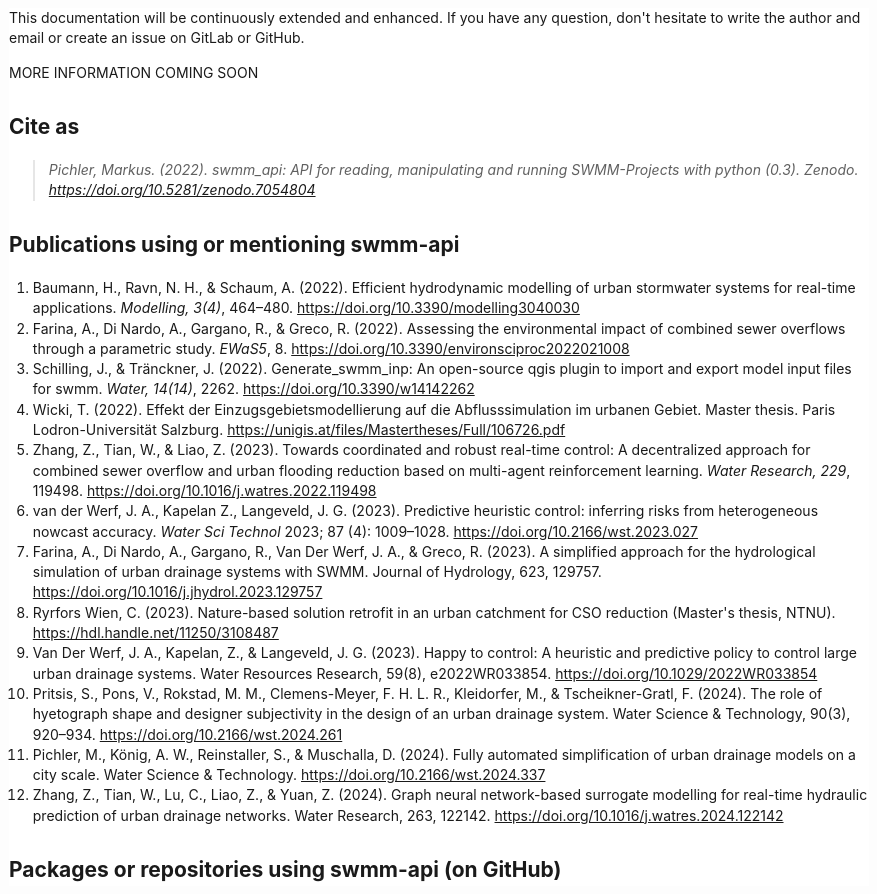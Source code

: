 This documentation will be continuously extended and enhanced. 
If you have any question, don't hesitate to write the author and email or create an issue on GitLab or GitHub.

MORE INFORMATION COMING SOON

## Cite as

> *Pichler, Markus. (2022). swmm_api: API for reading, manipulating and running SWMM-Projects with python (0.3). Zenodo. https://doi.org/10.5281/zenodo.7054804*

## Publications using or mentioning swmm-api

1. Baumann, H., Ravn, N. H., & Schaum, A. (2022). Efficient hydrodynamic modelling of urban stormwater systems for real-time applications. *Modelling, 3(4)*, 464–480. <https://doi.org/10.3390/modelling3040030>
2. Farina, A., Di Nardo, A., Gargano, R., & Greco, R. (2022). Assessing the environmental impact of combined sewer overflows through a parametric study. *EWaS5*, 8. <https://doi.org/10.3390/environsciproc2022021008>
3. Schilling, J., & Tränckner, J. (2022). Generate_swmm_inp: An open-source qgis plugin to import and export model input files for swmm. *Water, 14(14)*, 2262. <https://doi.org/10.3390/w14142262>
4. Wicki, T. (2022). Effekt der Einzugsgebietsmodellierung auf  die Abflusssimulation im urbanen Gebiet. Master thesis. Paris Lodron-Universität Salzburg. <https://unigis.at/files/Mastertheses/Full/106726.pdf>
5. Zhang, Z., Tian, W., & Liao, Z. (2023). Towards coordinated and robust real-time control: A decentralized approach for combined sewer overflow and urban flooding reduction based on multi-agent reinforcement learning. *Water Research, 229*, 119498. <https://doi.org/10.1016/j.watres.2022.119498>
6. van der Werf, J. A., Kapelan Z., Langeveld, J. G. (2023). Predictive heuristic control: inferring risks from heterogeneous nowcast accuracy. *Water Sci Technol* 2023; 87 (4): 1009–1028. <https://doi.org/10.2166/wst.2023.027>
7. Farina, A., Di Nardo, A., Gargano, R., Van Der Werf, J. A., & Greco, R. (2023). A simplified approach for the hydrological simulation of urban drainage systems with SWMM. Journal of Hydrology, 623, 129757. <https://doi.org/10.1016/j.jhydrol.2023.129757>
8. Ryrfors Wien, C. (2023). Nature-based solution retrofit in an urban catchment for CSO reduction (Master's thesis, NTNU). <https://hdl.handle.net/11250/3108487>
9. Van Der Werf, J. A., Kapelan, Z., & Langeveld, J. G. (2023). Happy to control: A heuristic and predictive policy to control large urban drainage systems. Water Resources Research, 59(8), e2022WR033854. <https://doi.org/10.1029/2022WR033854>
10. Pritsis, S., Pons, V., Rokstad, M. M., Clemens-Meyer, F. H. L. R., Kleidorfer, M., & Tscheikner-Gratl, F. (2024). The role of hyetograph shape and designer subjectivity in the design of an urban drainage system. Water Science & Technology, 90(3), 920–934. <https://doi.org/10.2166/wst.2024.261>
11. Pichler, M., König, A. W., Reinstaller, S., & Muschalla, D. (2024). Fully automated simplification of urban drainage models on a city scale. Water Science & Technology. https://doi.org/10.2166/wst.2024.337
12. Zhang, Z., Tian, W., Lu, C., Liao, Z., & Yuan, Z. (2024). Graph neural network-based surrogate modelling for real-time hydraulic prediction of urban drainage networks. Water Research, 263, 122142. https://doi.org/10.1016/j.watres.2024.122142


## Packages or repositories using swmm-api (on GitHub)
